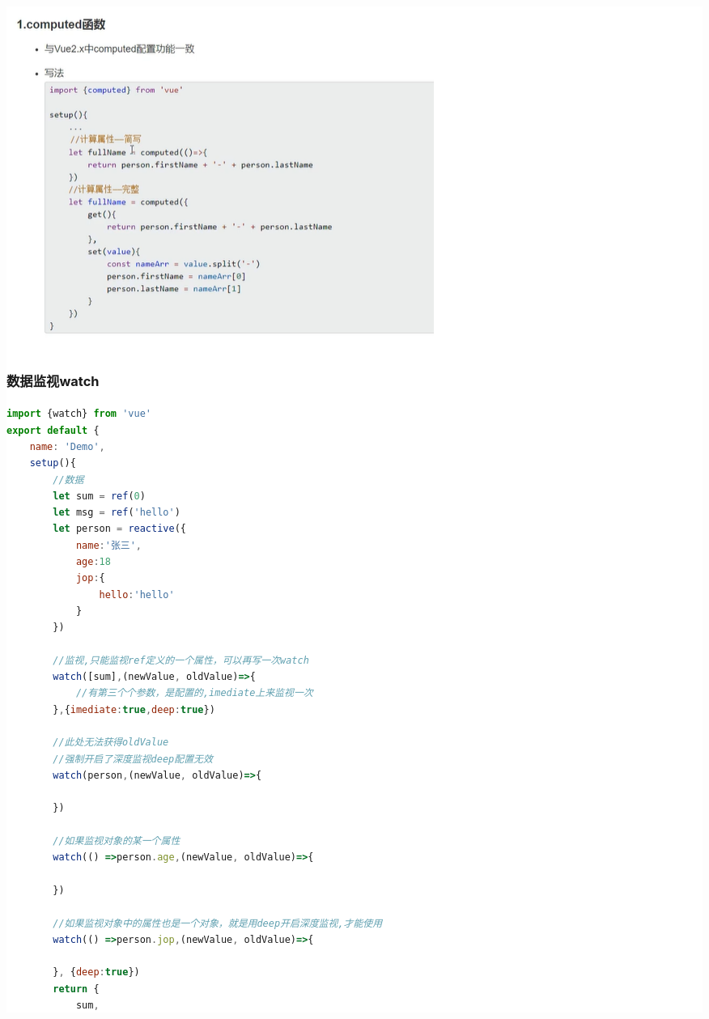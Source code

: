 ![](.\图片/Snipaste_2022-05-07_15-59-26.png)

### 数据监视watch   

```js
import {watch} from 'vue'
export default {
    name: 'Demo',
    setup(){
        //数据
        let sum = ref(0)
        let msg = ref('hello')
        let person = reactive({
            name:'张三',
            age:18
            jop:{
            	hello:'hello'
        	}
        })
        
        //监视,只能监视ref定义的一个属性，可以再写一次watch
        watch([sum],(newValue, oldValue)=>{
         	//有第三个个参数，是配置的,imediate上来监视一次
        },{imediate:true,deep:true})
        
        //此处无法获得oldValue
        //强制开启了深度监视deep配置无效
        watch(person,(newValue, oldValue)=>{
         	
        })
        
        //如果监视对象的某一个属性
        watch(() =>person.age,(newValue, oldValue)=>{
         	
        })
        
        //如果监视对象中的属性也是一个对象，就是用deep开启深度监视,才能使用
        watch(() =>person.jop,(newValue, oldValue)=>{
         	
        }, {deep:true})
        return {
            sum,
```